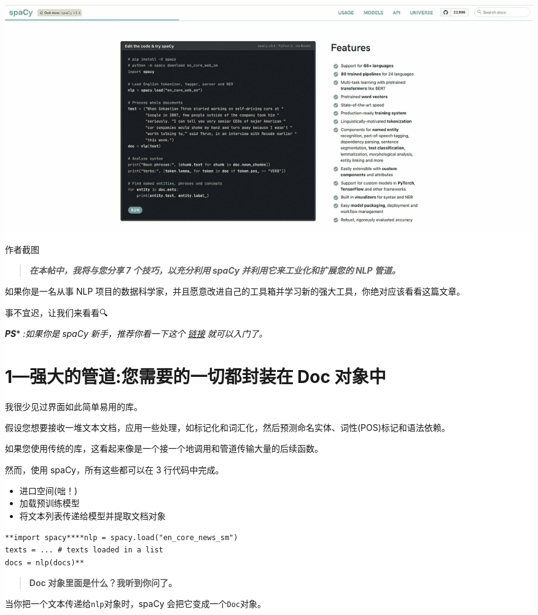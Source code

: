 ![](img/31b1c663d1b12d24984ed39b8bfed02d.png)

作者截图

> ***在本帖中，我将与您分享 7 个技巧，以充分利用 spaCy 并利用它来工业化和扩展您的 NLP 管道。***

如果你是一名从事 NLP 项目的数据科学家，并且愿意改进自己的工具箱并学习新的强大工具，你绝对应该看看这篇文章。

事不宜迟，让我们来看看🔍

***PS**** *:如果你是 spaCy 新手，推荐你看一下这个* [*链接*](https://spacy.io/usage/spacy-101) *就可以入门了。*

[](https://medium.com/membership/@ahmedbesbes)  

# 1—强大的管道:您需要的一切都封装在 Doc 对象中

我很少见过界面如此简单易用的库。

假设您想要接收一堆文本文档，应用一些处理，如标记化和词汇化，然后预测命名实体、词性(POS)标记和语法依赖。

如果您使用传统的库，这看起来像是一个接一个地调用和管道传输大量的后续函数。

然而，使用 spaCy，所有这些都可以在 3 行代码中完成。

*   进口空间(咄！)
*   加载预训练模型
*   将文本列表传递给模型并提取文档对象

```
**import spacy****nlp = spacy.load("en_core_news_sm")
texts = ... # texts loaded in a list
docs = nlp(docs)**
```

> **Doc 对象里面是什么？我听到你问了。**

当你把一个文本传递给`nlp`对象时，spaCy 会把它变成一个`Doc`对象。
